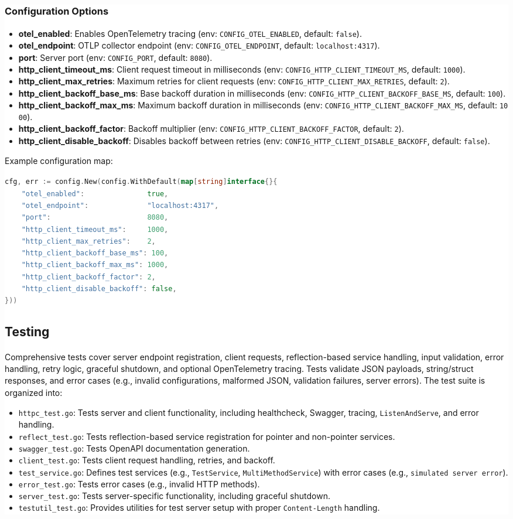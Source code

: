 ### Configuration Options
- **otel_enabled**: Enables OpenTelemetry tracing (env: `CONFIG_OTEL_ENABLED`, default: `false`).
- **otel_endpoint**: OTLP collector endpoint (env: `CONFIG_OTEL_ENDPOINT`, default: `localhost:4317`).
- **port**: Server port (env: `CONFIG_PORT`, default: `8080`).
- **http_client_timeout_ms**: Client request timeout in milliseconds (env: `CONFIG_HTTP_CLIENT_TIMEOUT_MS`, default: `1000`).
- **http_client_max_retries**: Maximum retries for client requests (env: `CONFIG_HTTP_CLIENT_MAX_RETRIES`, default: `2`).
- **http_client_backoff_base_ms**: Base backoff duration in milliseconds (env: `CONFIG_HTTP_CLIENT_BACKOFF_BASE_MS`, default: `100`).
- **http_client_backoff_max_ms**: Maximum backoff duration in milliseconds (env: `CONFIG_HTTP_CLIENT_BACKOFF_MAX_MS`, default: `1000`).
- **http_client_backoff_factor**: Backoff multiplier (env: `CONFIG_HTTP_CLIENT_BACKOFF_FACTOR`, default: `2`).
- **http_client_disable_backoff**: Disables backoff between retries (env: `CONFIG_HTTP_CLIENT_DISABLE_BACKOFF`, default: `false`).

Example configuration map:
```go
cfg, err := config.New(config.WithDefault(map[string]interface{}{
    "otel_enabled":               true,
    "otel_endpoint":              "localhost:4317",
    "port":                       8080,
    "http_client_timeout_ms":     1000,
    "http_client_max_retries":    2,
    "http_client_backoff_base_ms": 100,
    "http_client_backoff_max_ms": 1000,
    "http_client_backoff_factor": 2,
    "http_client_disable_backoff": false,
}))
```

## Testing
Comprehensive tests cover server endpoint registration, client requests, reflection-based service handling, input validation, error handling, retry logic, graceful shutdown, and optional OpenTelemetry tracing. Tests validate JSON payloads, string/struct responses, and error cases (e.g., invalid configurations, malformed JSON, validation failures, server errors). The test suite is organized into:

- `httpc_test.go`: Tests server and client functionality, including healthcheck, Swagger, tracing, `ListenAndServe`, and error handling.
- `reflect_test.go`: Tests reflection-based service registration for pointer and non-pointer services.
- `swagger_test.go`: Tests OpenAPI documentation generation.
- `client_test.go`: Tests client request handling, retries, and backoff.
- `test_service.go`: Defines test services (e.g., `TestService`, `MultiMethodService`) with error cases (e.g., `simulated server error`).
- `error_test.go`: Tests error cases (e.g., invalid HTTP methods).
- `server_test.go`: Tests server-specific functionality, including graceful shutdown.
- `testutil_test.go`: Provides utilities for test server setup with proper `Content-Length` handling.
